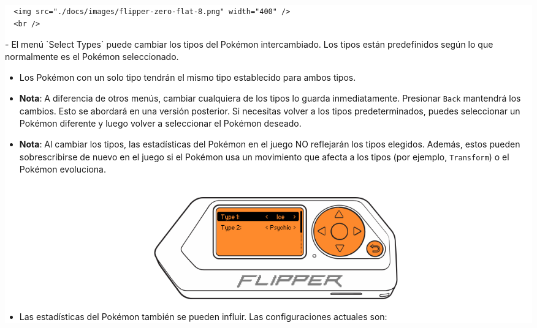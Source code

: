       <img src="./docs/images/flipper-zero-flat-8.png" width="400" />
      <br />
  </p>
- El menú `Select Types` puede cambiar los tipos del Pokémon intercambiado. Los tipos están predefinidos según lo que normalmente es el Pokémon seleccionado.

  - Los Pokémon con un solo tipo tendrán el mismo tipo establecido para ambos tipos.

  - **Nota**: A diferencia de otros menús, cambiar cualquiera de los tipos lo guarda inmediatamente. Presionar `Back` mantendrá los cambios. Esto se abordará en una versión posterior. Si necesitas volver a los tipos predeterminados, puedes seleccionar un Pokémon diferente y luego volver a seleccionar el Pokémon deseado.

  - **Nota**: Al cambiar los tipos, las estadísticas del Pokémon en el juego NO reflejarán los tipos elegidos. Además, estos pueden sobrescribirse de nuevo en el juego si el Pokémon usa un movimiento que afecta a los tipos (por ejemplo, `Transform`) o el Pokémon evoluciona.

    <p align='center'>
        <br />
        <img src="./docs/images/flipper-zero-flat-8-1.png" width="400" />
        <br />
    </p>
- Las estadísticas del Pokémon también se pueden influir. Las configuraciones actuales son:
